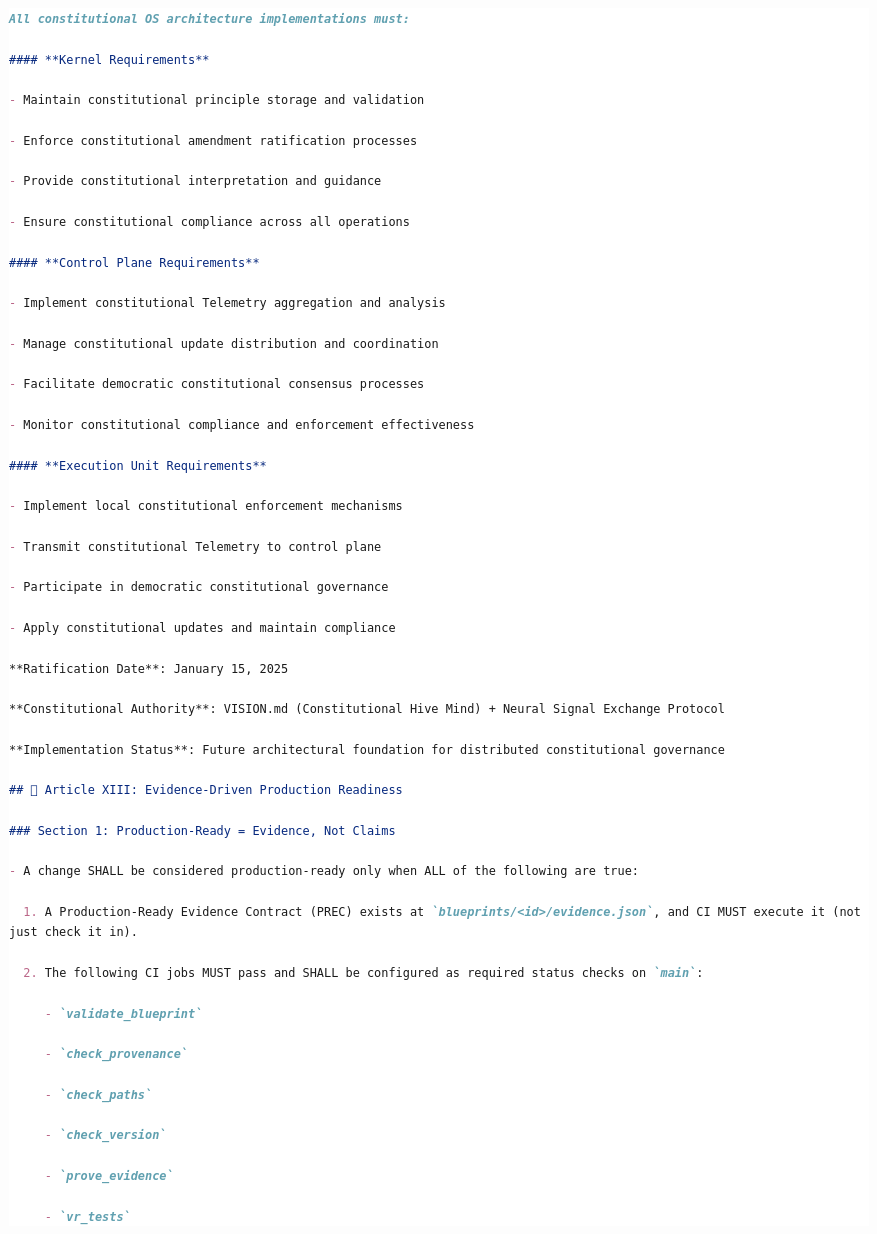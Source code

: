 ```markdown
All constitutional OS architecture implementations must:

#### **Kernel Requirements**

- Maintain constitutional principle storage and validation

- Enforce constitutional amendment ratification processes

- Provide constitutional interpretation and guidance

- Ensure constitutional compliance across all operations

#### **Control Plane Requirements**

- Implement constitutional Telemetry aggregation and analysis

- Manage constitutional update distribution and coordination

- Facilitate democratic constitutional consensus processes

- Monitor constitutional compliance and enforcement effectiveness

#### **Execution Unit Requirements**

- Implement local constitutional enforcement mechanisms

- Transmit constitutional Telemetry to control plane

- Participate in democratic constitutional governance

- Apply constitutional updates and maintain compliance

**Ratification Date**: January 15, 2025

**Constitutional Authority**: VISION.md (Constitutional Hive Mind) + Neural Signal Exchange Protocol

**Implementation Status**: Future architectural foundation for distributed constitutional governance

## 🧾 Article XIII: Evidence-Driven Production Readiness

### Section 1: Production-Ready = Evidence, Not Claims

- A change SHALL be considered production-ready only when ALL of the following are true:

  1. A Production-Ready Evidence Contract (PREC) exists at `blueprints/<id>/evidence.json`, and CI MUST execute it (not just check it in).

  2. The following CI jobs MUST pass and SHALL be configured as required status checks on `main`:

     - `validate_blueprint`

     - `check_provenance`

     - `check_paths`

     - `check_version`

     - `prove_evidence`

     - `vr_tests`

```